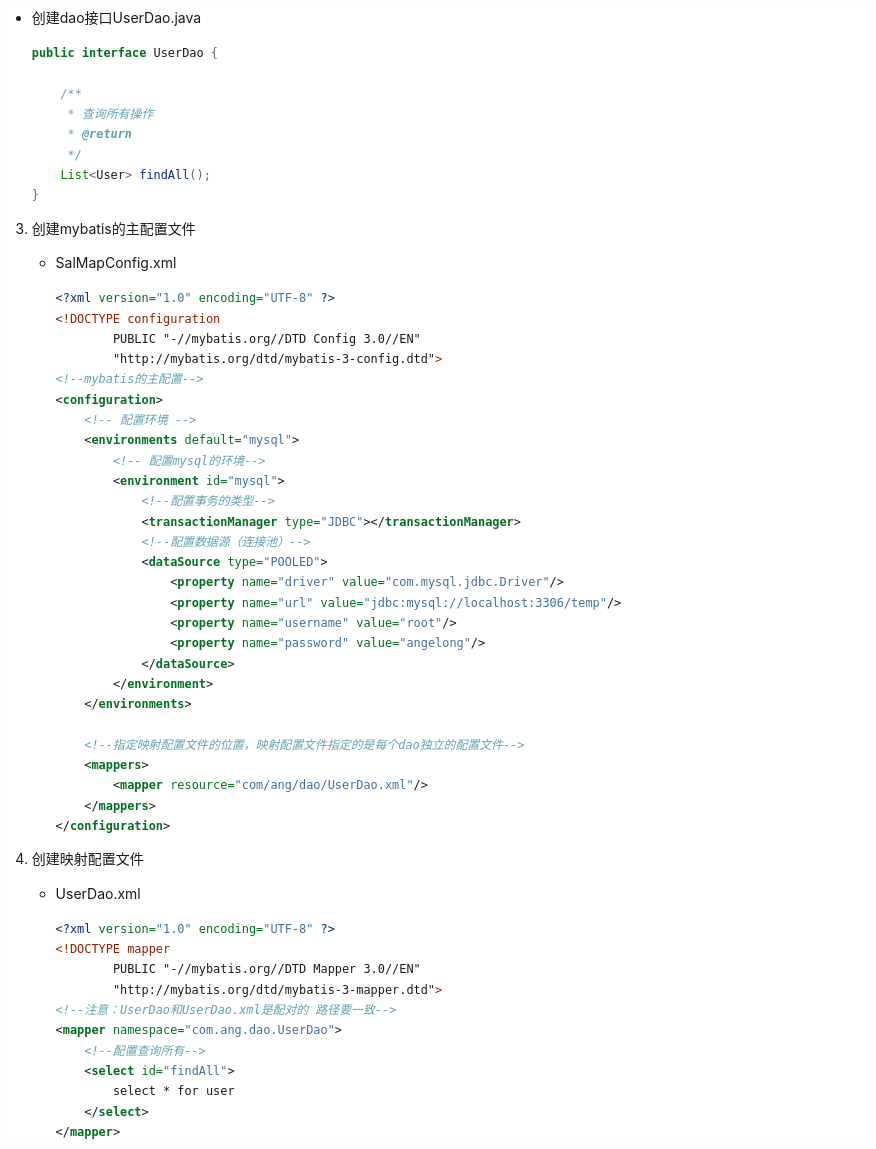    * 创建dao接口UserDao.java

     ```java
     public interface UserDao {
     
         /**
          * 查询所有操作
          * @return
          */
         List<User> findAll();
     }
     
     ```

3. 创建mybatis的主配置文件

   * SalMapConfig.xml

     ```xml
     <?xml version="1.0" encoding="UTF-8" ?>
     <!DOCTYPE configuration
             PUBLIC "-//mybatis.org//DTD Config 3.0//EN"
             "http://mybatis.org/dtd/mybatis-3-config.dtd">
     <!--mybatis的主配置-->
     <configuration>
         <!-- 配置环境 -->
         <environments default="mysql">
             <!-- 配置mysql的环境-->
             <environment id="mysql">
                 <!--配置事务的类型-->
                 <transactionManager type="JDBC"></transactionManager>
                 <!--配置数据源（连接池）-->
                 <dataSource type="POOLED">
                     <property name="driver" value="com.mysql.jdbc.Driver"/>
                     <property name="url" value="jdbc:mysql://localhost:3306/temp"/>
                     <property name="username" value="root"/>
                     <property name="password" value="angelong"/>
                 </dataSource>
             </environment>
         </environments>
     
         <!--指定映射配置文件的位置，映射配置文件指定的是每个dao独立的配置文件-->
         <mappers>
             <mapper resource="com/ang/dao/UserDao.xml"/>
         </mappers>
     </configuration>
     ```

4. 创建映射配置文件

   * UserDao.xml

     ```xml
     <?xml version="1.0" encoding="UTF-8" ?>
     <!DOCTYPE mapper
             PUBLIC "-//mybatis.org//DTD Mapper 3.0//EN"
             "http://mybatis.org/dtd/mybatis-3-mapper.dtd">
     <!--注意：UserDao和UserDao.xml是配对的 路径要一致-->
     <mapper namespace="com.ang.dao.UserDao">
         <!--配置查询所有-->
         <select id="findAll">
             select * for user
         </select>
     </mapper>
     ```

